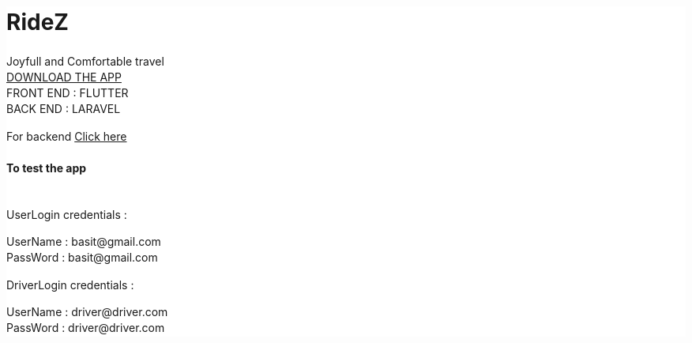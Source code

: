 
# RideZ 
Joyfull and Comfortable travel<br>
<a href="https://www.dropbox.com/s/8iireeb52o4tmkt/RIDEz.apk?dl=0">DOWNLOAD THE APP</a><br>
FRONT END : FLUTTER <br>
BACK END : LARAVEL<br>
<p>For backend 
  <a href="https://cabbookingback.000webhostapp.com/admin">Click here</a><br>
  
</p>
<h4>To test the app</h4><br>
UserLogin credentials : <br>
<p> UserName : basit@gmail.com<br>
    PassWord : basit@gmail.com</p>
 DriverLogin credentials : <br>
<p> UserName : driver@driver.com<br>
    PassWord : driver@driver.com</p>
<p align="left">